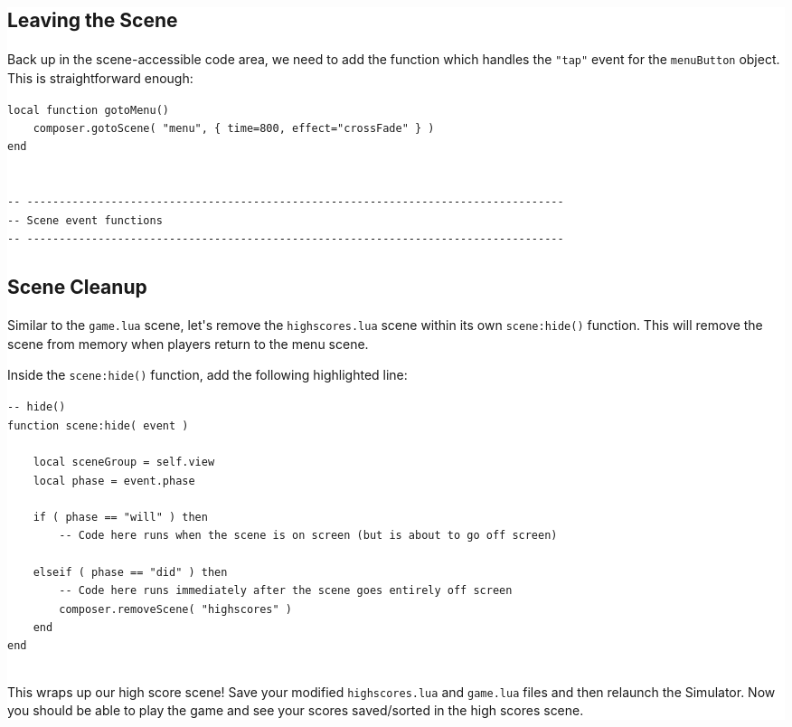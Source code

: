 ## Leaving the Scene

Back up in the <nobr>scene-accessible</nobr> code area, we need to add the function which handles the `"tap"` event for the `menuButton` object. This is straightforward enough:

``````{ brush="lua" gutter="true" first-line="50" highlight="[50,51,52]" }
local function gotoMenu()
	composer.gotoScene( "menu", { time=800, effect="crossFade" } )
end


-- -----------------------------------------------------------------------------------
-- Scene event functions
-- -----------------------------------------------------------------------------------
``````




<a id="cleanup"></a>

## Scene Cleanup

Similar to the `game.lua` scene, let's remove the `highscores.lua` scene within its own `scene:hide()` function. This will remove the scene from memory when players return to the menu scene.

Inside the `scene:hide()` function, add the following highlighted line:

``````{ brush="lua" gutter="true" first-line="122" highlight="[133]" }
-- hide()
function scene:hide( event )

	local sceneGroup = self.view
	local phase = event.phase

	if ( phase == "will" ) then
		-- Code here runs when the scene is on screen (but is about to go off screen)

	elseif ( phase == "did" ) then
		-- Code here runs immediately after the scene goes entirely off screen
		composer.removeScene( "highscores" )
	end
end
``````

<div class="docs-tip-outer docs-tip-color-action">
<div class="docs-tip-inner-left">
<div class="fa fa-video-camera" style="font-size: 29px; padding-top: 4px;"></div>
</div>
<div class="docs-tip-inner-right">

This wraps up our high score scene! Save your modified `highscores.lua` and `game.lua` files and then relaunch the Simulator. Now you should be able to play the game and see your scores saved/sorted in the high scores scene.
